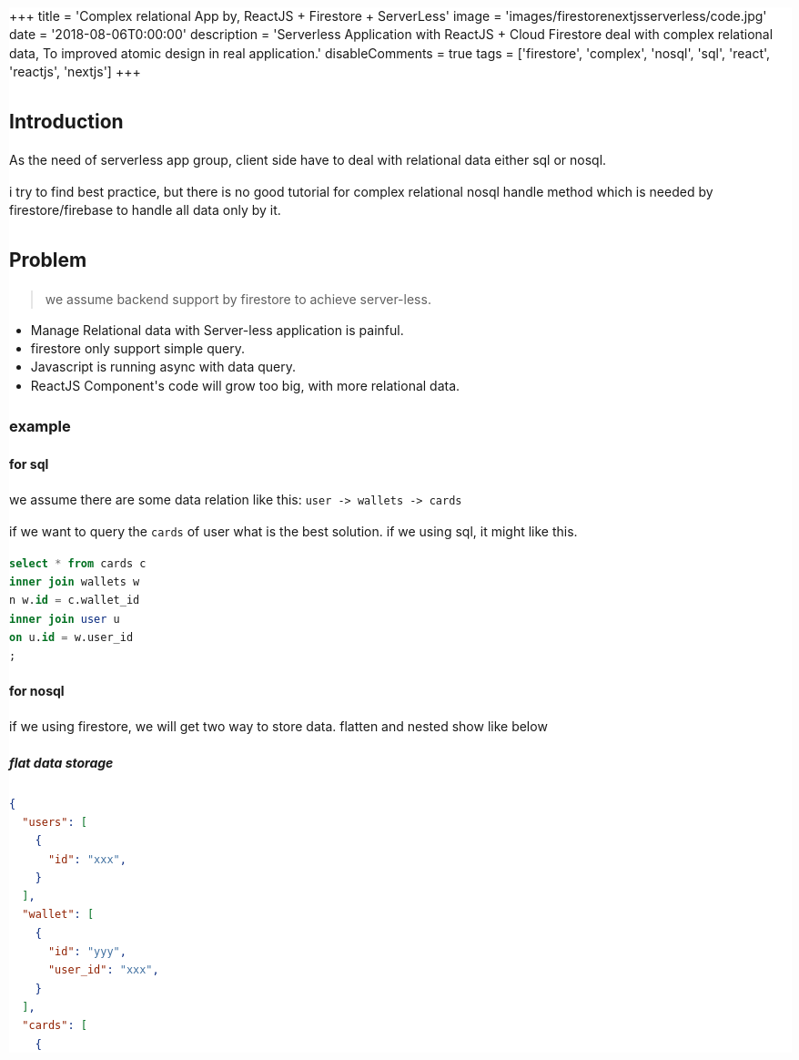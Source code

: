 +++
title = 'Complex relational App by, ReactJS + Firestore + ServerLess'
image = 'images/firestorenextjsserverless/code.jpg'
date = '2018-08-06T0:00:00'
description = 'Serverless Application with ReactJS + Cloud Firestore deal with complex relational data, To improved atomic design in real application.'
disableComments = true
tags = ['firestore', 'complex', 'nosql', 'sql', 'react', 'reactjs', 'nextjs']
+++

## Introduction

As the need of serverless app group, client side have to deal with relational data either sql or nosql. 

i try to find best practice, but there is no good tutorial for complex relational nosql handle method which is needed by firestore/firebase to handle all data only by it.

## Problem

> we assume backend support by firestore to achieve server-less.

* Manage Relational data with Server-less application is painful.
* firestore only support simple query.
* Javascript is running async with data query.
* ReactJS Component's code will grow too big, with more relational data.

### example

#### for sql

we assume there are some data relation like this:
`user -> wallets -> cards`

if we want to query the `cards` of user what is the best solution.
if we using sql, it might like this.

```sql
select * from cards c
inner join wallets w
n w.id = c.wallet_id
inner join user u
on u.id = w.user_id
;
```

#### for nosql

if we using firestore, we will get two way to store data. flatten and nested show like below

##### flat data storage

```json
{
  "users": [
    {
      "id": "xxx",
    }
  ],
  "wallet": [
    {
      "id": "yyy",
      "user_id": "xxx",
    }
  ],
  "cards": [
    {
```